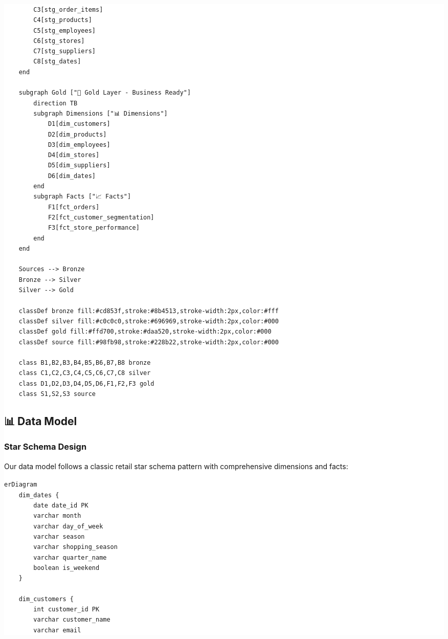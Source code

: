 ```mermaid
        C3[stg_order_items]
        C4[stg_products]
        C5[stg_employees]
        C6[stg_stores]
        C7[stg_suppliers]
        C8[stg_dates]
    end
    
    subgraph Gold ["🥇 Gold Layer - Business Ready"]
        direction TB
        subgraph Dimensions ["📊 Dimensions"]
            D1[dim_customers]
            D2[dim_products] 
            D3[dim_employees]
            D4[dim_stores]
            D5[dim_suppliers]
            D6[dim_dates]
        end
        subgraph Facts ["📈 Facts"]
            F1[fct_orders]
            F2[fct_customer_segmentation]
            F3[fct_store_performance]
        end
    end
    
    Sources --> Bronze
    Bronze --> Silver
    Silver --> Gold
    
    classDef bronze fill:#cd853f,stroke:#8b4513,stroke-width:2px,color:#fff
    classDef silver fill:#c0c0c0,stroke:#696969,stroke-width:2px,color:#000
    classDef gold fill:#ffd700,stroke:#daa520,stroke-width:2px,color:#000
    classDef source fill:#98fb98,stroke:#228b22,stroke-width:2px,color:#000
    
    class B1,B2,B3,B4,B5,B6,B7,B8 bronze
    class C1,C2,C3,C4,C5,C6,C7,C8 silver  
    class D1,D2,D3,D4,D5,D6,F1,F2,F3 gold
    class S1,S2,S3 source
```

## 📊 Data Model

### Star Schema Design

Our data model follows a classic retail star schema pattern with comprehensive dimensions and facts:

```mermaid
erDiagram
    dim_dates {
        date date_id PK
        varchar month
        varchar day_of_week
        varchar season
        varchar shopping_season
        varchar quarter_name
        boolean is_weekend
    }
    
    dim_customers {
        int customer_id PK
        varchar customer_name
        varchar email
```